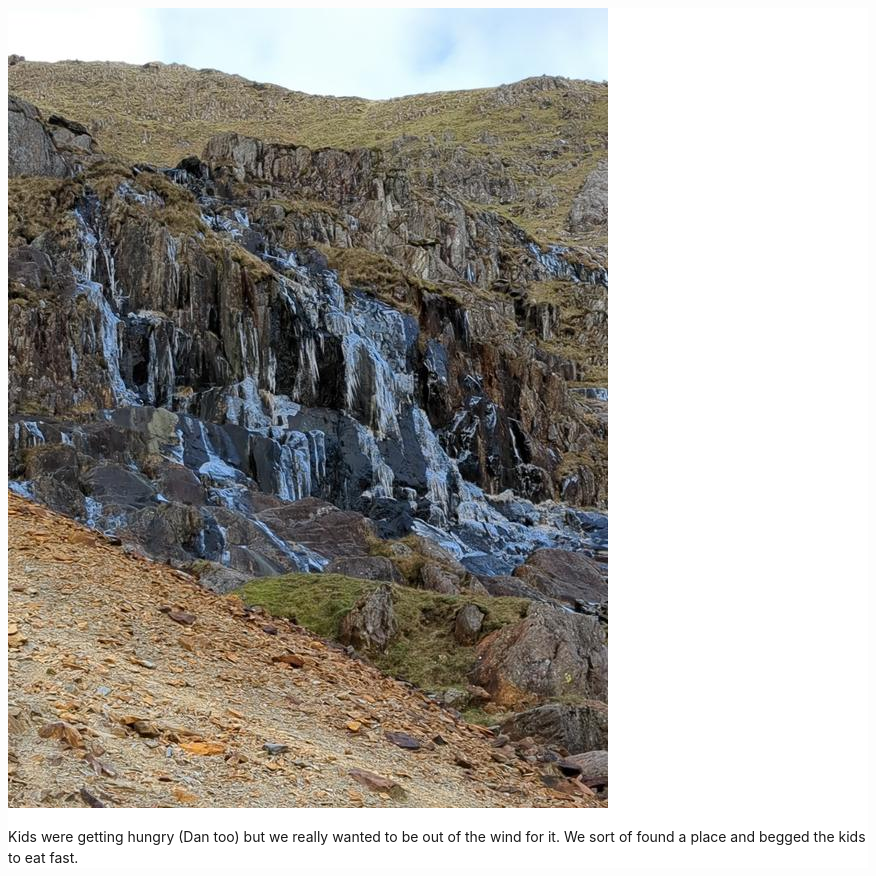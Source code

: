 ![Alt text](/images/travel6/IMG_20240109_130143_097.jpg)

Kids were getting hungry (Dan too) but we really wanted to be out of the wind for it. We sort of found a place and begged the kids to eat fast.
